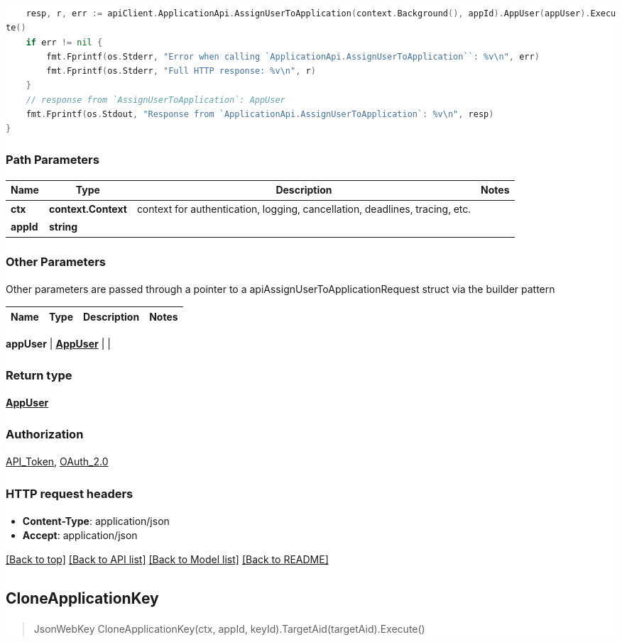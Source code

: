 ```go
    resp, r, err := apiClient.ApplicationApi.AssignUserToApplication(context.Background(), appId).AppUser(appUser).Execute()
    if err != nil {
        fmt.Fprintf(os.Stderr, "Error when calling `ApplicationApi.AssignUserToApplication``: %v\n", err)
        fmt.Fprintf(os.Stderr, "Full HTTP response: %v\n", r)
    }
    // response from `AssignUserToApplication`: AppUser
    fmt.Fprintf(os.Stdout, "Response from `ApplicationApi.AssignUserToApplication`: %v\n", resp)
}
```

### Path Parameters


Name | Type | Description  | Notes
------------- | ------------- | ------------- | -------------
**ctx** | **context.Context** | context for authentication, logging, cancellation, deadlines, tracing, etc.
**appId** | **string** |  | 

### Other Parameters

Other parameters are passed through a pointer to a apiAssignUserToApplicationRequest struct via the builder pattern


Name | Type | Description  | Notes
------------- | ------------- | ------------- | -------------

 **appUser** | [**AppUser**](AppUser.md) |  | 

### Return type

[**AppUser**](AppUser.md)

### Authorization

[API_Token](../README.md#API_Token), [OAuth_2.0](../README.md#OAuth_2.0)

### HTTP request headers

- **Content-Type**: application/json
- **Accept**: application/json

[[Back to top]](#) [[Back to API list]](../README.md#documentation-for-api-endpoints)
[[Back to Model list]](../README.md#documentation-for-models)
[[Back to README]](../README.md)


## CloneApplicationKey

> JsonWebKey CloneApplicationKey(ctx, appId, keyId).TargetAid(targetAid).Execute()

